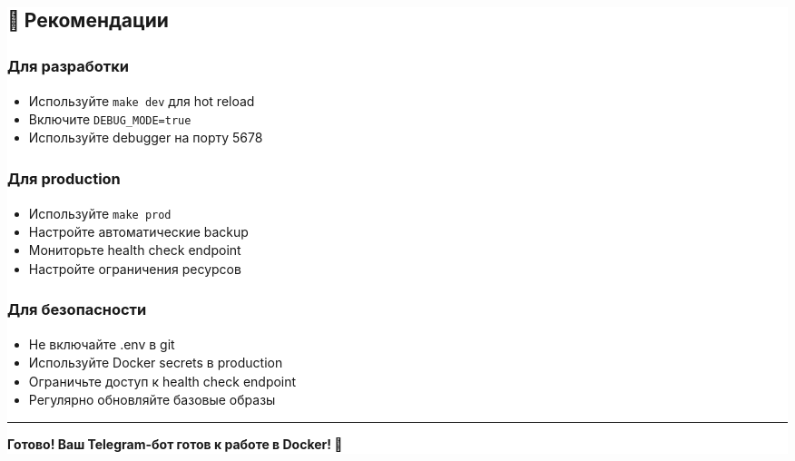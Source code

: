 
## 🎯 Рекомендации

### Для разработки
- Используйте `make dev` для hot reload
- Включите `DEBUG_MODE=true`
- Используйте debugger на порту 5678

### Для production
- Используйте `make prod`
- Настройте автоматические backup
- Мониторьте health check endpoint
- Настройте ограничения ресурсов

### Для безопасности
- Не включайте .env в git
- Используйте Docker secrets в production
- Ограничьте доступ к health check endpoint
- Регулярно обновляйте базовые образы

---

**Готово! Ваш Telegram-бот готов к работе в Docker! 🚀**
